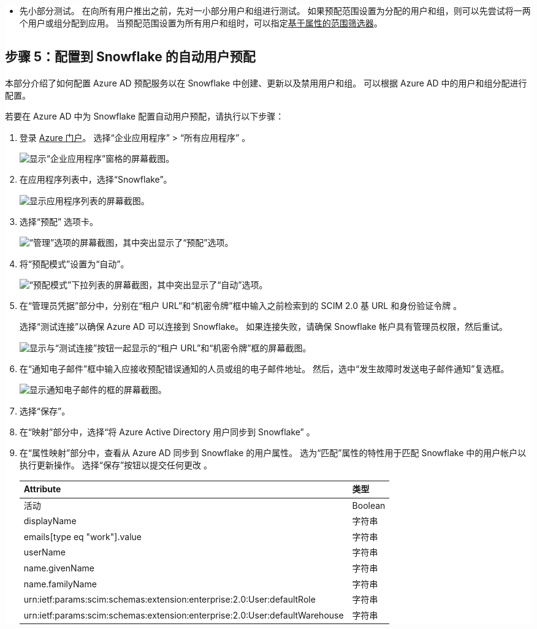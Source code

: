 * 先小部分测试。 在向所有用户推出之前，先对一小部分用户和组进行测试。 如果预配范围设置为分配的用户和组，则可以先尝试将一两个用户或组分配到应用。 当预配范围设置为所有用户和组时，可以指定[基于属性的范围筛选器](../app-provisioning/define-conditional-rules-for-provisioning-user-accounts.md)。 


## <a name="step-5-configure-automatic-user-provisioning-to-snowflake"></a>步骤 5：配置到 Snowflake 的自动用户预配 

本部分介绍了如何配置 Azure AD 预配服务以在 Snowflake 中创建、更新以及禁用用户和组。 可以根据 Azure AD 中的用户和组分配进行配置。

若要在 Azure AD 中为 Snowflake 配置自动用户预配，请执行以下步骤：

1. 登录 [Azure 门户](https://portal.azure.com)。 选择“企业应用程序” > “所有应用程序”   。

    ![显示“企业应用程序”窗格的屏幕截图。](common/enterprise-applications.png)

2. 在应用程序列表中，选择“Snowflake”。

    ![显示应用程序列表的屏幕截图。](common/all-applications.png)

3. 选择“预配”  选项卡。

    ![“管理”选项的屏幕截图，其中突出显示了“预配”选项。](common/provisioning.png)

4. 将“预配模式”设置为“自动”。

    ![“预配模式”下拉列表的屏幕截图，其中突出显示了“自动”选项。](common/provisioning-automatic.png)

5. 在“管理员凭据”部分中，分别在“租户 URL”和“机密令牌”框中输入之前检索到的 SCIM 2.0 基 URL 和身份验证令牌  。 

   选择“测试连接”以确保 Azure AD 可以连接到 Snowflake。 如果连接失败，请确保 Snowflake 帐户具有管理员权限，然后重试。

    ![显示与“测试连接”按钮一起显示的“租户 URL”和“机密令牌”框的屏幕截图。](common/provisioning-testconnection-tenanturltoken.png)

6. 在“通知电子邮件”框中输入应接收预配错误通知的人员或组的电子邮件地址。 然后，选中“发生故障时发送电子邮件通知”复选框。

    ![显示通知电子邮件的框的屏幕截图。](common/provisioning-notification-email.png)

7. 选择“保存”。

8. 在“映射”部分中，选择“将 Azure Active Directory 用户同步到 Snowflake” 。

9. 在“属性映射”部分中，查看从 Azure AD 同步到 Snowflake 的用户属性。 选为“匹配”属性的特性用于匹配 Snowflake 中的用户帐户以执行更新操作。 选择“保存”按钮以提交任何更改  。

   |Attribute|类型|
   |---|---|
   |活动|Boolean|
   |displayName|字符串|
   |emails[type eq "work"].value|字符串|
   |userName|字符串|
   |name.givenName|字符串|
   |name.familyName|字符串|
   |urn:ietf:params:scim:schemas:extension:enterprise:2.0:User:defaultRole|字符串|
   |urn:ietf:params:scim:schemas:extension:enterprise:2.0:User:defaultWarehouse|字符串|
